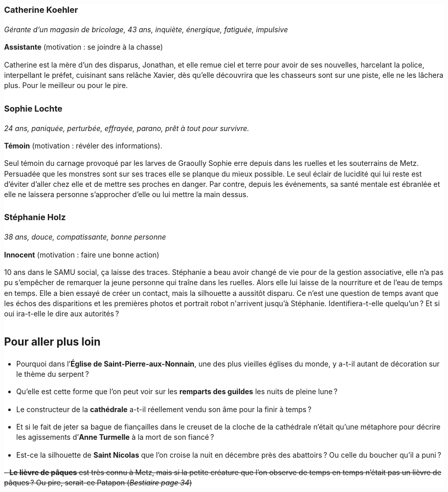 ### Catherine Koehler

_Gérante d’un magasin de bricolage, 43 ans, inquiète, énergique, fatiguée, impulsive_

**Assistante** (motivation : se joindre à la chasse)

Catherine est la mère d’un des disparus, Jonathan, et elle remue ciel et terre pour avoir de ses nouvelles, harcelant la police, interpellant le préfet, cuisinant sans relâche Xavier, dès qu’elle découvrira que les chasseurs sont sur une piste, elle ne les lâchera plus. Pour le meilleur ou pour le pire.

### Sophie Lochte

_24 ans, paniquée, perturbée, effrayée, parano, prêt à tout pour survivre._

**Témoin** (motivation : révéler des informations).

Seul témoin du carnage provoqué par les larves de Graoully Sophie erre depuis dans les ruelles et les souterrains de Metz. Persuadée que les monstres sont sur ses traces elle se planque du mieux possible. Le seul éclair de lucidité qui lui reste est d’éviter d’aller chez elle et de mettre ses proches en danger. Par contre, depuis les événements, sa santé mentale est ébranlée et elle ne laissera personne s’approcher d’elle ou lui mettre la main dessus.

### Stéphanie Holz

_38 ans, douce, compatissante, bonne personne_

**Innocent** (motivation : faire une bonne action)

10 ans dans le SAMU social, ça laisse des traces. Stéphanie a beau avoir changé de vie pour de la gestion associative, elle n’a pas pu s’empêcher de remarquer la jeune personne qui traîne dans les ruelles. Alors elle lui laisse de la nourriture et de l’eau de temps en temps. Elle a bien essayé de créer un contact, mais la silhouette a aussitôt disparu. Ce n’est une question de temps avant que les échos des disparitions et les premières photos et portrait robot n'arrivent jusqu’à Stéphanie. Identifiera-t-elle quelqu’un ? Et si oui ira-t-elle le dire aux autorités ?

## Pour aller plus loin
    
-   Pourquoi dans l’**Église de Saint-Pierre-aux-Nonnain**, une des plus vieilles églises du monde, y a-t-il autant de décoration sur le thème du serpent ?
    
-   Qu’elle est cette forme que l’on peut voir sur les **remparts des guildes** les nuits de pleine lune ?
    
-   Le constructeur de la **cathédrale** a-t-il réellement vendu son âme pour la finir à temps ?
    
-   Et si le fait de jeter sa bague de fiançailles dans le creuset de la cloche de la cathédrale n’était qu’une métaphore pour décrire les agissements d’**Anne Turmelle** à la mort de son fiancé ?
    
-   Est-ce la silhouette de **Saint Nicolas** que l’on croise la nuit en décembre près des abattoirs ? Ou celle du boucher qu’il a puni ?
    
~~-   **Le lièvre de pâques** est très connu à Metz, mais si la petite créature que l’on observe de temps en temps n’était pas un lièvre de pâques ? Ou pire, serait-ce Patapon (_Bestiaire page 34_)~~